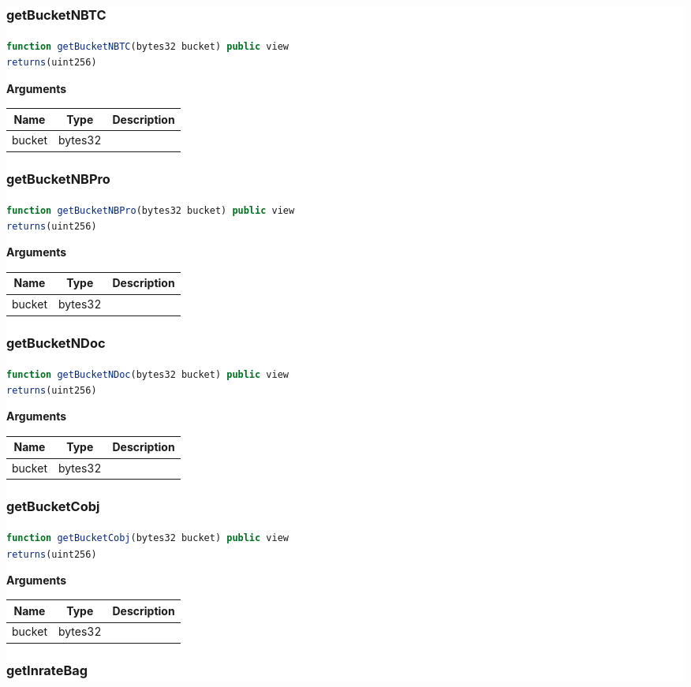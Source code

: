 ### getBucketNBTC

```js
function getBucketNBTC(bytes32 bucket) public view
returns(uint256)
```

**Arguments**

| Name        | Type           | Description  |
| ------------- |------------- | -----|
| bucket | bytes32 |  | 

### getBucketNBPro

```js
function getBucketNBPro(bytes32 bucket) public view
returns(uint256)
```

**Arguments**

| Name        | Type           | Description  |
| ------------- |------------- | -----|
| bucket | bytes32 |  | 

### getBucketNDoc

```js
function getBucketNDoc(bytes32 bucket) public view
returns(uint256)
```

**Arguments**

| Name        | Type           | Description  |
| ------------- |------------- | -----|
| bucket | bytes32 |  | 

### getBucketCobj

```js
function getBucketCobj(bytes32 bucket) public view
returns(uint256)
```

**Arguments**

| Name        | Type           | Description  |
| ------------- |------------- | -----|
| bucket | bytes32 |  | 

### getInrateBag
